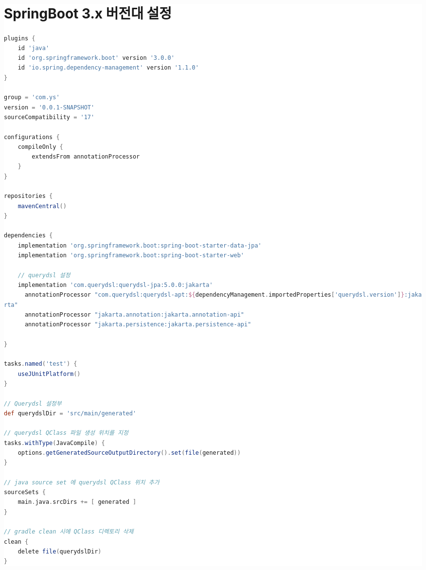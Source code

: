 


# SpringBoot 3.x 버전대 설정



```groovy
plugins {
    id 'java'
    id 'org.springframework.boot' version '3.0.0'
    id 'io.spring.dependency-management' version '1.1.0'
}

group = 'com.ys'
version = '0.0.1-SNAPSHOT'
sourceCompatibility = '17'

configurations {
    compileOnly {
        extendsFrom annotationProcessor
    }
}

repositories {
    mavenCentral()
}

dependencies {
    implementation 'org.springframework.boot:spring-boot-starter-data-jpa'
    implementation 'org.springframework.boot:spring-boot-starter-web'

  	// querydsl 설정	
    implementation 'com.querydsl:querydsl-jpa:5.0.0:jakarta'
	  annotationProcessor "com.querydsl:querydsl-apt:${dependencyManagement.importedProperties['querydsl.version']}:jakarta"
	  annotationProcessor "jakarta.annotation:jakarta.annotation-api"
	  annotationProcessor "jakarta.persistence:jakarta.persistence-api"

}

tasks.named('test') {
    useJUnitPlatform()
}

// Querydsl 설정부
def querydslDir = 'src/main/generated'

// querydsl QClass 파일 생성 위치를 지정
tasks.withType(JavaCompile) {
    options.getGeneratedSourceOutputDirectory().set(file(generated))
}

// java source set 에 querydsl QClass 위치 추가
sourceSets {
    main.java.srcDirs += [ generated ]
}

// gradle clean 시에 QClass 디렉토리 삭제
clean {
    delete file(querydslDir)
}
```
